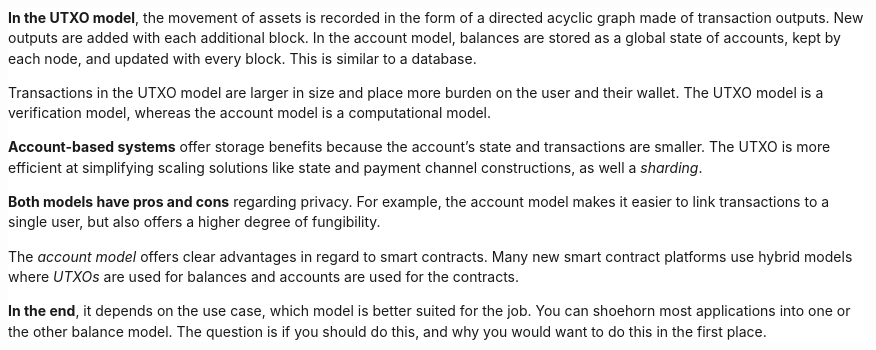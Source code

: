 **In the UTXO model**, the movement of assets is recorded in the form of a directed acyclic graph made of transaction outputs. New outputs are added with each additional block. In the account model, balances are stored as a global state of accounts, kept by each node, and updated with every block. This is similar to a database.

Transactions in the UTXO model are larger in size and place more burden on the user and their wallet. The UTXO model is a verification model, whereas the account model is a computational model.

**Account-based systems** offer storage benefits because the account’s state and transactions are smaller. The UTXO is more efficient at simplifying scaling solutions like state and payment channel constructions, as well a _sharding_.

**Both models have pros and cons** regarding privacy. For example, the account model makes it easier to link transactions to a single user, but also offers a higher degree of fungibility.

The _account model_ offers clear advantages in regard to smart contracts. Many new smart contract platforms use hybrid models where _UTXOs_ are used for balances and accounts are used for the contracts.

**In the end**, it depends on the use case, which model is better suited for the job. You can shoehorn most applications into one or the other balance model. The question is if you should do this, and why you would want to do this in the first place.
